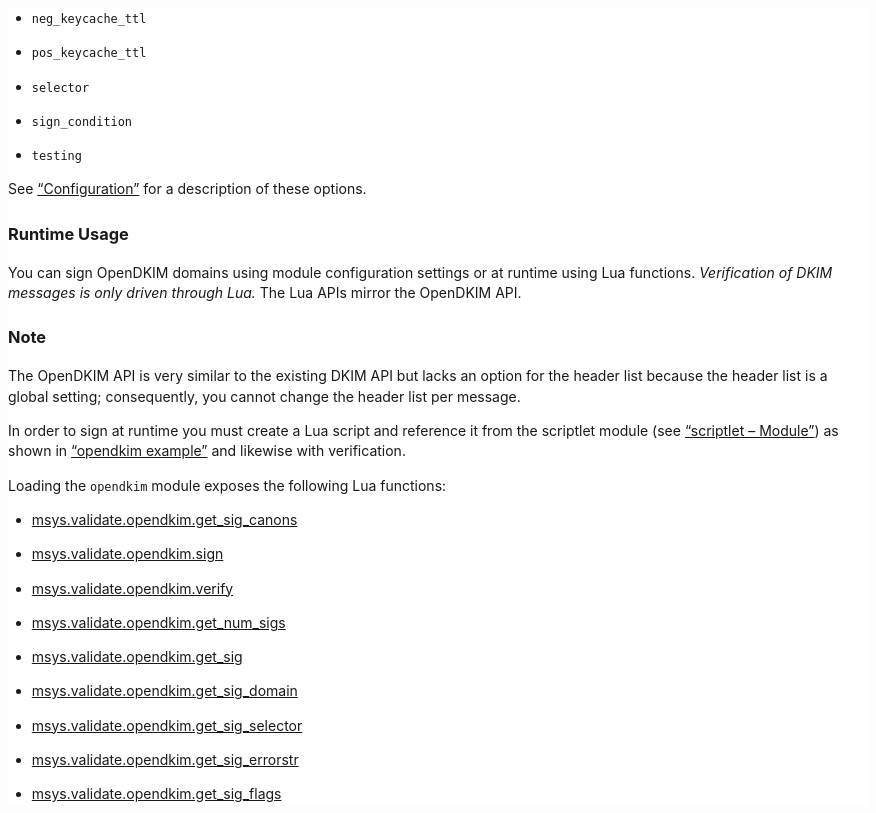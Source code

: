 *   `neg_keycache_ttl`

*   `pos_keycache_ttl`

*   `selector`

*   `sign_condition`

*   `testing`

See [“Configuration”](/momentum/3/3-reference/3-reference-modules-opendkim#modules.opendkim.configuration) for a description of these options.

### <a name="modules.opendkim.runtime"></a> Runtime Usage

You can sign OpenDKIM domains using module configuration settings or at runtime using Lua functions. *Verification of DKIM messages is only driven through Lua.*                                              The Lua APIs mirror the OpenDKIM API.

### Note

The OpenDKIM API is very similar to the existing DKIM API but lacks an option for the header list because the header list is a global setting; consequently, you cannot change the header list per message.

In order to sign at runtime you must create a Lua script and reference it from the scriptlet module (see [“scriptlet – Module”](/momentum/3/3-reference/3-reference-modules-scriptlet)) as shown in [“opendkim example”](/momentum/3/3-reference/3-reference-modules-opendkim#modules.opendkim.example) and likewise with verification.

Loading the `opendkim` module exposes the following Lua functions:

*   [msys.validate.opendkim.get_sig_canons](/momentum/3/3-reference/3-reference-lua-ref-msys-validate-opendkim-get-sig-canons)

*   [msys.validate.opendkim.sign](/momentum/3/3-reference/3-reference-lua-ref-msys-validate-opendkim-sign)

*   [msys.validate.opendkim.verify](/momentum/3/3-reference/3-reference-lua-ref-msys-validate-opendkim-verify)

*   [msys.validate.opendkim.get_num_sigs](/momentum/3/3-reference/3-reference-lua-ref-msys-validate-opendkim-get-num-sigs)

*   [msys.validate.opendkim.get_sig](/momentum/3/3-reference/3-reference-lua-ref-msys-validate-opendkim-get-sig)

*   [msys.validate.opendkim.get_sig_domain](/momentum/3/3-reference/3-reference-lua-ref-msys-validate-opendkim-get-sig-domain)

*   [msys.validate.opendkim.get_sig_selector](/momentum/3/3-reference/3-reference-lua-ref-msys-validate-opendkim-get-sig-selector)

*   [msys.validate.opendkim.get_sig_errorstr](/momentum/3/3-reference/3-reference-lua-ref-msys-validate-opendkim-get-sig-errorstr)

*   [msys.validate.opendkim.get_sig_flags](/momentum/3/3-reference/3-reference-lua-ref-msys-validate-opendkim-get-sig-flags)
